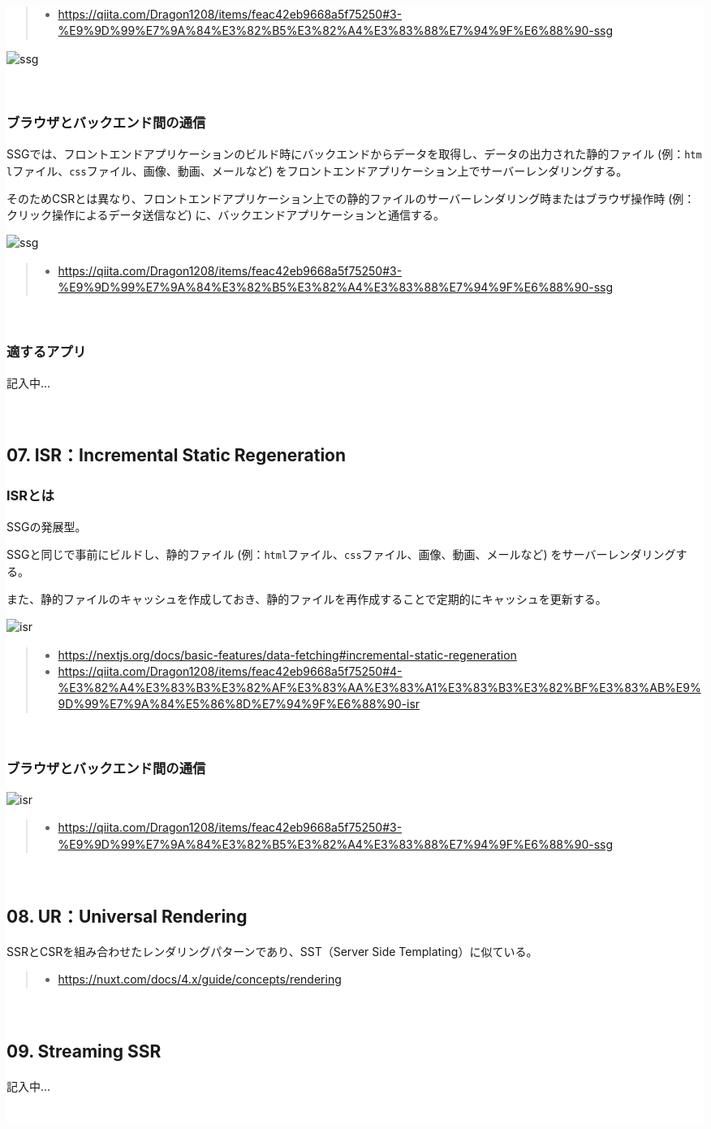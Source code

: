 > - https://qiita.com/Dragon1208/items/feac42eb9668a5f75250#3-%E9%9D%99%E7%9A%84%E3%82%B5%E3%82%A4%E3%83%88%E7%94%9F%E6%88%90-ssg

![ssg](https://raw.githubusercontent.com/hiroki-it/tech-notebook-images/master/images/ssg.png)

<br>

### ブラウザとバックエンド間の通信

SSGでは、フロントエンドアプリケーションのビルド時にバックエンドからデータを取得し、データの出力された静的ファイル (例：`html`ファイル、`css`ファイル、画像、動画、メールなど) をフロントエンドアプリケーション上でサーバーレンダリングする。

そのためCSRとは異なり、フロントエンドアプリケーション上での静的ファイルのサーバーレンダリング時またはブラウザ操作時 (例：クリック操作によるデータ送信など) に、バックエンドアプリケーションと通信する。

![ssg](https://raw.githubusercontent.com/hiroki-it/tech-notebook-images/master/images/ssg.png)

> - https://qiita.com/Dragon1208/items/feac42eb9668a5f75250#3-%E9%9D%99%E7%9A%84%E3%82%B5%E3%82%A4%E3%83%88%E7%94%9F%E6%88%90-ssg

<br>

### 適するアプリ

記入中...

<br>

## 07. ISR：Incremental Static Regeneration

### ISRとは

SSGの発展型。

SSGと同じで事前にビルドし、静的ファイル (例：`html`ファイル、`css`ファイル、画像、動画、メールなど) をサーバーレンダリングする。

また、静的ファイルのキャッシュを作成しておき、静的ファイルを再作成することで定期的にキャッシュを更新する。

![isr](https://raw.githubusercontent.com/hiroki-it/tech-notebook-images/master/images/isr.png)

> - https://nextjs.org/docs/basic-features/data-fetching#incremental-static-regeneration
> - https://qiita.com/Dragon1208/items/feac42eb9668a5f75250#4-%E3%82%A4%E3%83%B3%E3%82%AF%E3%83%AA%E3%83%A1%E3%83%B3%E3%82%BF%E3%83%AB%E9%9D%99%E7%9A%84%E5%86%8D%E7%94%9F%E6%88%90-isr

<br>

### ブラウザとバックエンド間の通信

![isr](https://raw.githubusercontent.com/hiroki-it/tech-notebook-images/master/images/isr.png)

> - https://qiita.com/Dragon1208/items/feac42eb9668a5f75250#3-%E9%9D%99%E7%9A%84%E3%82%B5%E3%82%A4%E3%83%88%E7%94%9F%E6%88%90-ssg

<br>

## 08. UR：Universal Rendering

SSRとCSRを組み合わせたレンダリングパターンであり、SST（Server Side Templating）に似ている。

> - https://nuxt.com/docs/4.x/guide/concepts/rendering

<br>

## 09. Streaming SSR

記入中...

<br>
